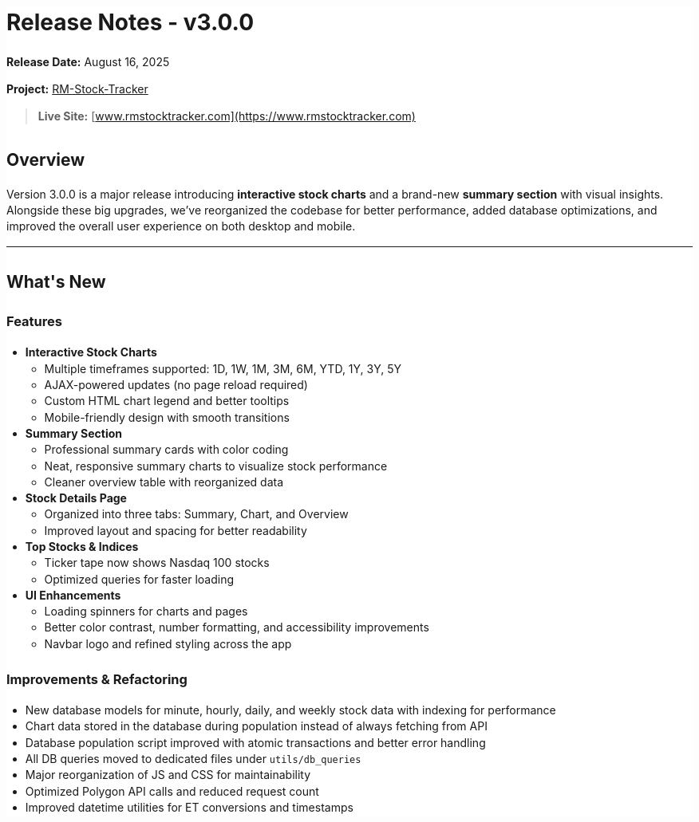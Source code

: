 # Release Notes - v3.0.0

**Release Date:** August 16, 2025

**Project:** [RM-Stock-Tracker](https://github.com/raghav-mangat/RM-Stock-Tracker)

> **Live Site:** [www.rmstocktracker.com](https://www.rmstocktracker.com)

## Overview

Version 3.0.0 is a major release introducing **interactive stock charts** and a brand-new **summary section** with visual insights. Alongside these big upgrades, we’ve reorganized the codebase for better performance, added database optimizations, and improved the overall user experience on both desktop and mobile.

---

## What's New

### Features
- **Interactive Stock Charts**
  - Multiple timeframes supported: 1D, 1W, 1M, 3M, 6M, YTD, 1Y, 3Y, 5Y
  - AJAX-powered updates (no page reload required)
  - Custom HTML chart legend and better tooltips
  - Mobile-friendly design with smooth transitions
- **Summary Section**
  - Professional summary cards with color coding
  - Neat, responsive summary charts to visualize stock performance
  - Cleaner overview table with reorganized data
- **Stock Details Page**
  - Organized into three tabs: Summary, Chart, and Overview
  - Improved layout and spacing for better readability
- **Top Stocks & Indices**
  - Ticker tape now shows Nasdaq 100 stocks
  - Optimized queries for faster loading
- **UI Enhancements**
  - Loading spinners for charts and pages
  - Better color contrast, number formatting, and accessibility improvements
  - Navbar logo and refined styling across the app

### Improvements & Refactoring
- New database models for minute, hourly, daily, and weekly stock data with indexing for performance
- Chart data stored in the database during population instead of always fetching from API
- Database population script improved with atomic transactions and better error handling
- All DB queries moved to dedicated files under `utils/db_queries`
- Major reorganization of JS and CSS for maintainability
- Optimized Polygon API calls and reduced request count
- Improved datetime utilities for ET conversions and timestamps

